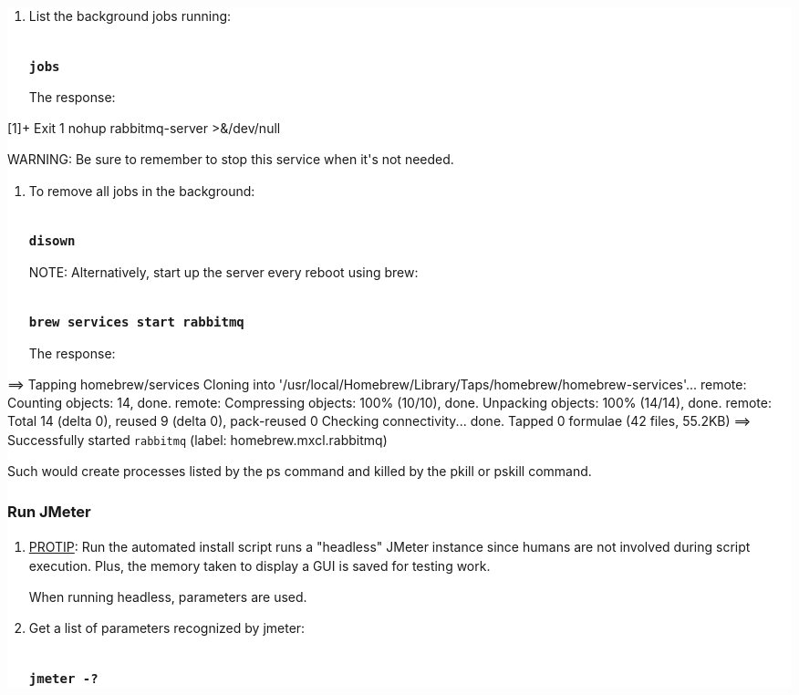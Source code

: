 1. List the background jobs running:

   <pre><strong>
   jobs
   </strong></pre>

   The response:

   <pre>
[1]+  Exit 1                  nohup rabbitmq-server >&/dev/null
   </pre>

   WARNING: Be sure to remember to stop this service when it's not needed.

1. To remove all jobs in the background:

   <pre><strong>
   disown
   </strong></pre>

   
   NOTE: Alternatively, start up the server every reboot using brew:

   <pre><strong>
   brew services start rabbitmq
   </strong></pre>

   The response:

   <pre>
==> Tapping homebrew/services
Cloning into '/usr/local/Homebrew/Library/Taps/homebrew/homebrew-services'...
remote: Counting objects: 14, done.
remote: Compressing objects: 100% (10/10), done.
Unpacking objects: 100% (14/14), done.
remote: Total 14 (delta 0), reused 9 (delta 0), pack-reused 0
Checking connectivity... done.
Tapped 0 formulae (42 files, 55.2KB)
==> Successfully started `rabbitmq` (label: homebrew.mxcl.rabbitmq)
   </pre>   

   Such would create processes listed by the ps command and killed by the pkill or pskill command.


   <a name="RunJMeter"></a>

   ### Run JMeter

1. <a target="_blank" href="https://lincolnloop.com/blog/load-testing-jmeter-part-2-headless-testing-and-je/">
   PROTIP</a>: Run the automated install script runs a "headless" JMeter instance since humans are not involved during script execution. Plus, the memory taken to display a GUI is saved for testing work.

   When running headless, parameters are used. 

2. Get a list of parameters recognized by jmeter:   

   <pre><strong>
   jmeter -?
   </strong></pre>
